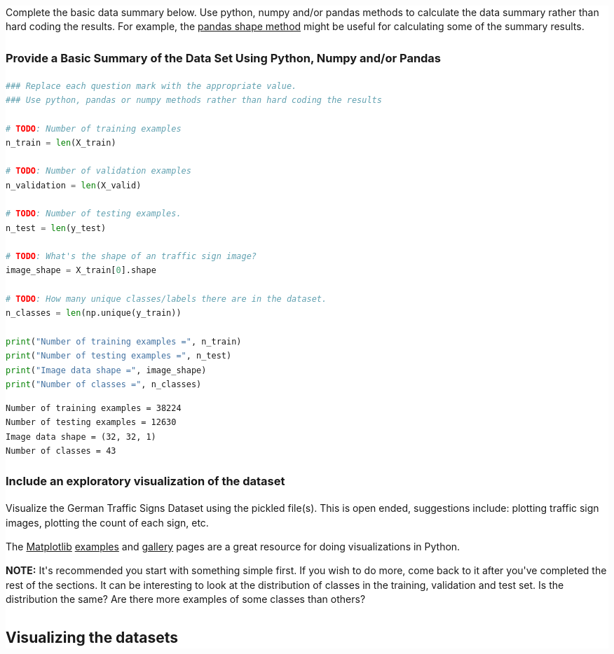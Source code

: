 Complete the basic data summary below. Use python, numpy and/or pandas methods to calculate the data summary rather than hard coding the results. For example, the [pandas shape method](http://pandas.pydata.org/pandas-docs/stable/generated/pandas.DataFrame.shape.html) might be useful for calculating some of the summary results. 

### Provide a Basic Summary of the Data Set Using Python, Numpy and/or Pandas


```python
### Replace each question mark with the appropriate value. 
### Use python, pandas or numpy methods rather than hard coding the results

# TODO: Number of training examples
n_train = len(X_train)

# TODO: Number of validation examples
n_validation = len(X_valid)

# TODO: Number of testing examples.
n_test = len(y_test)

# TODO: What's the shape of an traffic sign image?
image_shape = X_train[0].shape

# TODO: How many unique classes/labels there are in the dataset.
n_classes = len(np.unique(y_train))

print("Number of training examples =", n_train)
print("Number of testing examples =", n_test)
print("Image data shape =", image_shape)
print("Number of classes =", n_classes)
```

    Number of training examples = 38224
    Number of testing examples = 12630
    Image data shape = (32, 32, 1)
    Number of classes = 43
    

### Include an exploratory visualization of the dataset

Visualize the German Traffic Signs Dataset using the pickled file(s). This is open ended, suggestions include: plotting traffic sign images, plotting the count of each sign, etc. 

The [Matplotlib](http://matplotlib.org/) [examples](http://matplotlib.org/examples/index.html) and [gallery](http://matplotlib.org/gallery.html) pages are a great resource for doing visualizations in Python.

**NOTE:** It's recommended you start with something simple first. If you wish to do more, come back to it after you've completed the rest of the sections. It can be interesting to look at the distribution of classes in the training, validation and test set. Is the distribution the same? Are there more examples of some classes than others?

## Visualizing the datasets
